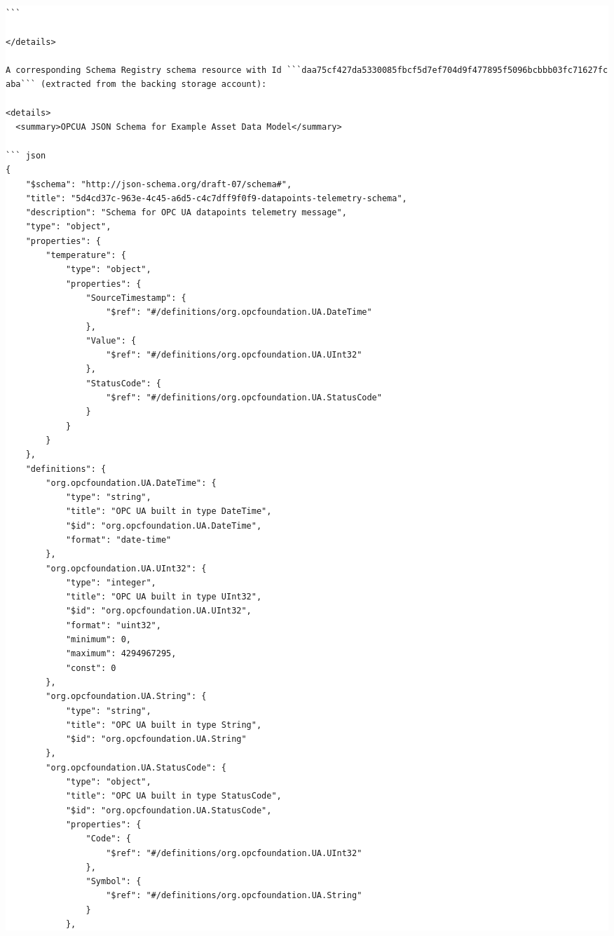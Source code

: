     ```

    </details>

    A corresponding Schema Registry schema resource with Id ```daa75cf427da5330085fbcf5d7ef704d9f477895f5096bcbbb03fc71627fcaba``` (extracted from the backing storage account):

    <details>
      <summary>OPCUA JSON Schema for Example Asset Data Model</summary>

    ``` json
    {
        "$schema": "http://json-schema.org/draft-07/schema#",
        "title": "5d4cd37c-963e-4c45-a6d5-c4c7dff9f0f9-datapoints-telemetry-schema",
        "description": "Schema for OPC UA datapoints telemetry message",
        "type": "object",
        "properties": {
            "temperature": {
                "type": "object",
                "properties": {
                    "SourceTimestamp": {
                        "$ref": "#/definitions/org.opcfoundation.UA.DateTime"
                    },
                    "Value": {
                        "$ref": "#/definitions/org.opcfoundation.UA.UInt32"
                    },
                    "StatusCode": {
                        "$ref": "#/definitions/org.opcfoundation.UA.StatusCode"
                    }
                }
            }
        },
        "definitions": {
            "org.opcfoundation.UA.DateTime": {
                "type": "string",
                "title": "OPC UA built in type DateTime",
                "$id": "org.opcfoundation.UA.DateTime",
                "format": "date-time"
            },
            "org.opcfoundation.UA.UInt32": {
                "type": "integer",
                "title": "OPC UA built in type UInt32",
                "$id": "org.opcfoundation.UA.UInt32",
                "format": "uint32",
                "minimum": 0,
                "maximum": 4294967295,
                "const": 0
            },
            "org.opcfoundation.UA.String": {
                "type": "string",
                "title": "OPC UA built in type String",
                "$id": "org.opcfoundation.UA.String"
            },
            "org.opcfoundation.UA.StatusCode": {
                "type": "object",
                "title": "OPC UA built in type StatusCode",
                "$id": "org.opcfoundation.UA.StatusCode",
                "properties": {
                    "Code": {
                        "$ref": "#/definitions/org.opcfoundation.UA.UInt32"
                    },
                    "Symbol": {
                        "$ref": "#/definitions/org.opcfoundation.UA.String"
                    }
                },